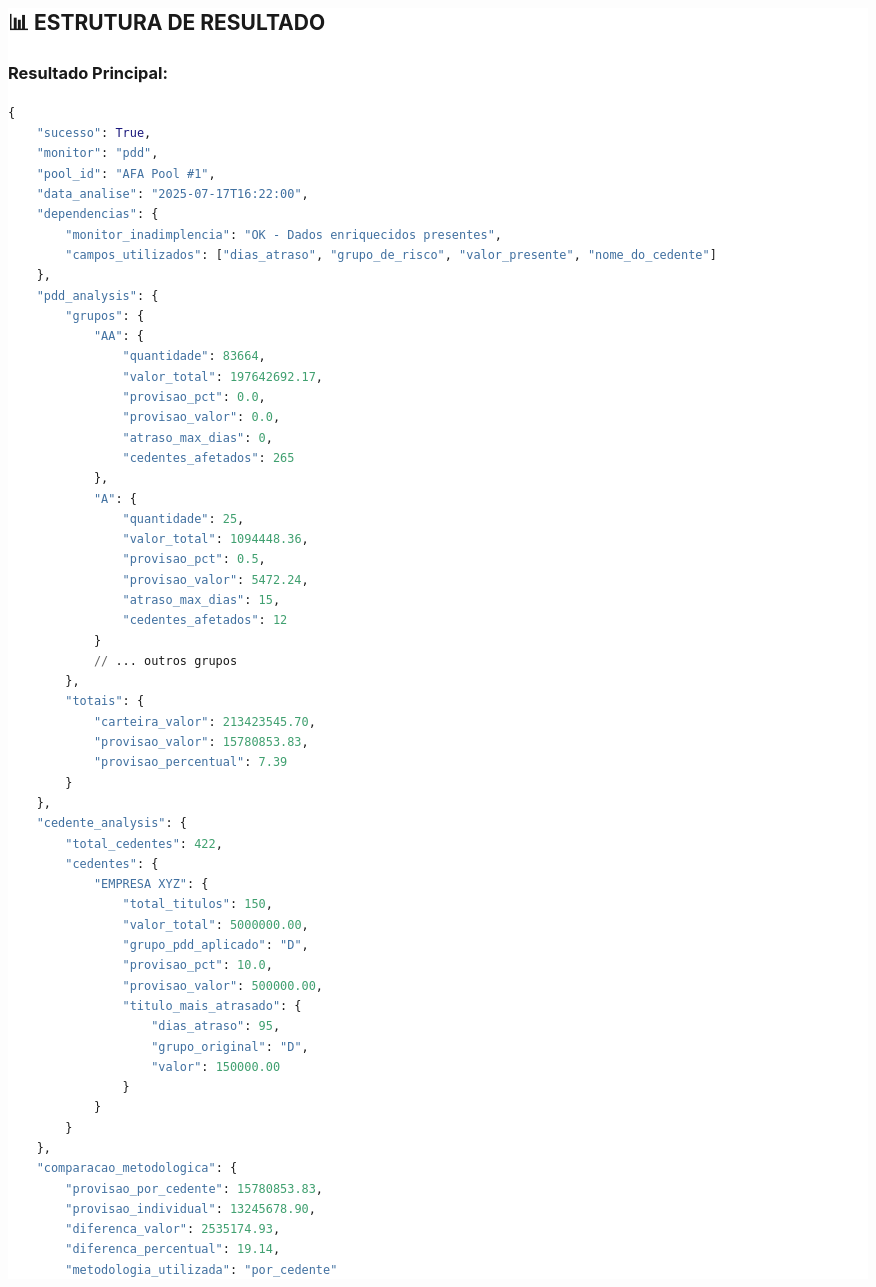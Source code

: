 
## 📊 **ESTRUTURA DE RESULTADO**

### **Resultado Principal:**
```python
{
    "sucesso": True,
    "monitor": "pdd",
    "pool_id": "AFA Pool #1",
    "data_analise": "2025-07-17T16:22:00",
    "dependencias": {
        "monitor_inadimplencia": "OK - Dados enriquecidos presentes",
        "campos_utilizados": ["dias_atraso", "grupo_de_risco", "valor_presente", "nome_do_cedente"]
    },
    "pdd_analysis": {
        "grupos": {
            "AA": {
                "quantidade": 83664,
                "valor_total": 197642692.17,
                "provisao_pct": 0.0,
                "provisao_valor": 0.0,
                "atraso_max_dias": 0,
                "cedentes_afetados": 265
            },
            "A": {
                "quantidade": 25,
                "valor_total": 1094448.36,
                "provisao_pct": 0.5,
                "provisao_valor": 5472.24,
                "atraso_max_dias": 15,
                "cedentes_afetados": 12
            }
            // ... outros grupos
        },
        "totais": {
            "carteira_valor": 213423545.70,
            "provisao_valor": 15780853.83,
            "provisao_percentual": 7.39
        }
    },
    "cedente_analysis": {
        "total_cedentes": 422,
        "cedentes": {
            "EMPRESA XYZ": {
                "total_titulos": 150,
                "valor_total": 5000000.00,
                "grupo_pdd_aplicado": "D",
                "provisao_pct": 10.0,
                "provisao_valor": 500000.00,
                "titulo_mais_atrasado": {
                    "dias_atraso": 95,
                    "grupo_original": "D",
                    "valor": 150000.00
                }
            }
        }
    },
    "comparacao_metodologica": {
        "provisao_por_cedente": 15780853.83,
        "provisao_individual": 13245678.90,
        "diferenca_valor": 2535174.93,
        "diferenca_percentual": 19.14,
        "metodologia_utilizada": "por_cedente"
```